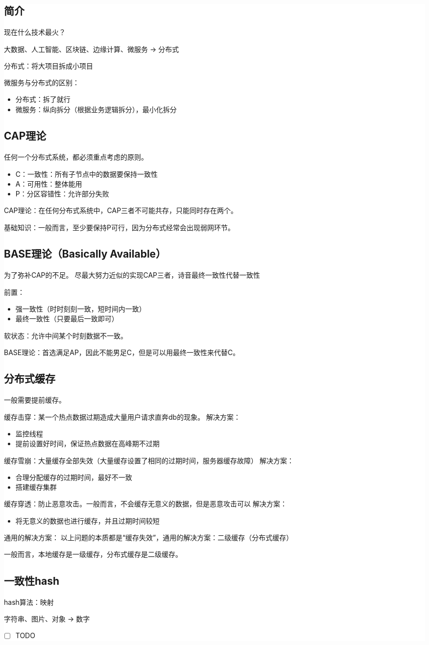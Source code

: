 ## 简介

现在什么技术最火？

大数据、人工智能、区块链、边缘计算、微服务 -> 分布式

分布式：将大项目拆成小项目

微服务与分布式的区别：
* 分布式：拆了就行
* 微服务：纵向拆分（根据业务逻辑拆分），最小化拆分

## CAP理论

任何一个分布式系统，都必须重点考虑的原则。
* C：一致性：所有子节点中的数据要保持一致性
* A：可用性：整体能用
* P：分区容错性：允许部分失败

CAP理论：在任何分布式系统中，CAP三者不可能共存，只能同时存在两个。

基础知识：一般而言，至少要保持P可行，因为分布式经常会出现弱网环节。

## BASE理论（Basically Available）

为了弥补CAP的不足。
尽最大努力近似的实现CAP三者，诗音最终一致性代替一致性

前置：
* 强一致性（时时刻刻一致，短时间内一致）
* 最终一致性（只要最后一致即可）

软状态：允许中间某个时刻数据不一致。

BASE理论：首选满足AP，因此不能男足C，但是可以用最终一致性来代替C。

## 分布式缓存

一般需要提前缓存。


缓存击穿：某一个热点数据过期造成大量用户请求直奔db的现象。
解决方案：
* 监控线程
* 提前设置好时间，保证热点数据在高峰期不过期

缓存雪崩：大量缓存全部失效（大量缓存设置了相同的过期时间，服务器缓存故障）
解决方案：
* 合理分配缓存的过期时间，最好不一致
* 搭建缓存集群

缓存穿透：防止恶意攻击。一般而言，不会缓存无意义的数据，但是恶意攻击可以
解决方案：
* 将无意义的数据也进行缓存，并且过期时间较短

通用的解决方案：
以上问题的本质都是“缓存失效”，通用的解决方案：二级缓存（分布式缓存）

一般而言，本地缓存是一级缓存，分布式缓存是二级缓存。

## 一致性hash

hash算法：映射

字符串、图片、对象 → 数字

- [ ] TODO
